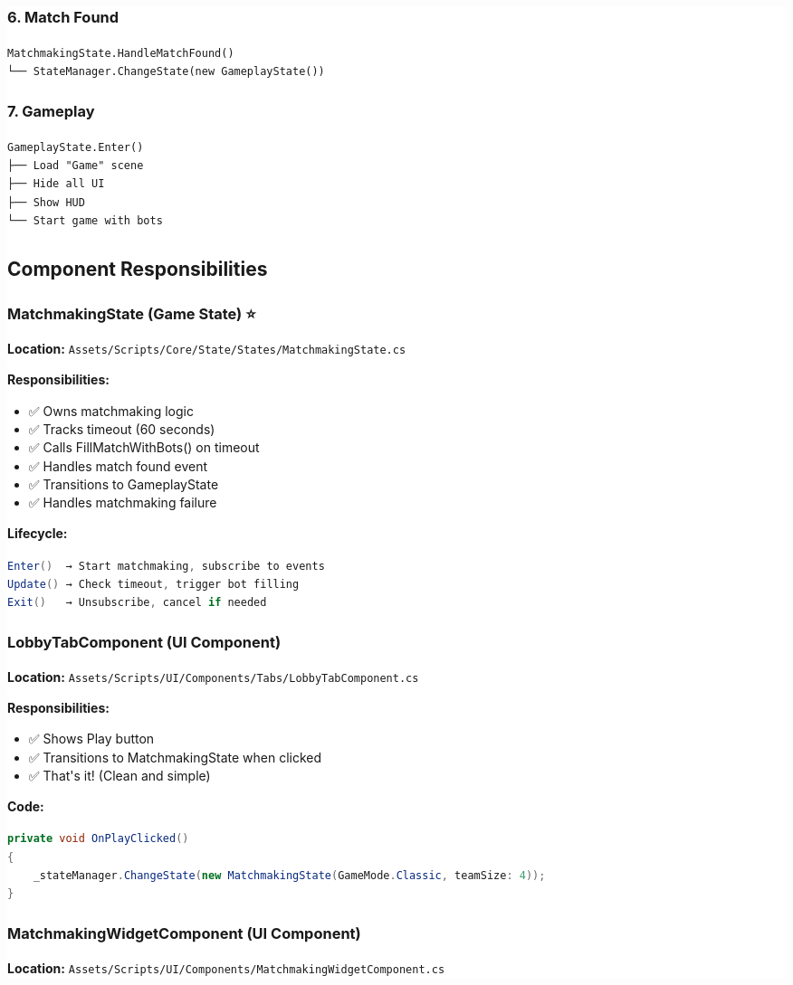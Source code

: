 ### 6. Match Found
```
MatchmakingState.HandleMatchFound()
└── StateManager.ChangeState(new GameplayState())
```

### 7. Gameplay
```
GameplayState.Enter()
├── Load "Game" scene
├── Hide all UI
├── Show HUD
└── Start game with bots
```

## Component Responsibilities

### MatchmakingState (Game State) ⭐
**Location:** `Assets/Scripts/Core/State/States/MatchmakingState.cs`

**Responsibilities:**
- ✅ Owns matchmaking logic
- ✅ Tracks timeout (60 seconds)
- ✅ Calls FillMatchWithBots() on timeout
- ✅ Handles match found event
- ✅ Transitions to GameplayState
- ✅ Handles matchmaking failure

**Lifecycle:**
```csharp
Enter()  → Start matchmaking, subscribe to events
Update() → Check timeout, trigger bot filling
Exit()   → Unsubscribe, cancel if needed
```

### LobbyTabComponent (UI Component)
**Location:** `Assets/Scripts/UI/Components/Tabs/LobbyTabComponent.cs`

**Responsibilities:**
- ✅ Shows Play button
- ✅ Transitions to MatchmakingState when clicked
- ✅ That's it! (Clean and simple)

**Code:**
```csharp
private void OnPlayClicked()
{
    _stateManager.ChangeState(new MatchmakingState(GameMode.Classic, teamSize: 4));
}
```

### MatchmakingWidgetComponent (UI Component)
**Location:** `Assets/Scripts/UI/Components/MatchmakingWidgetComponent.cs`
